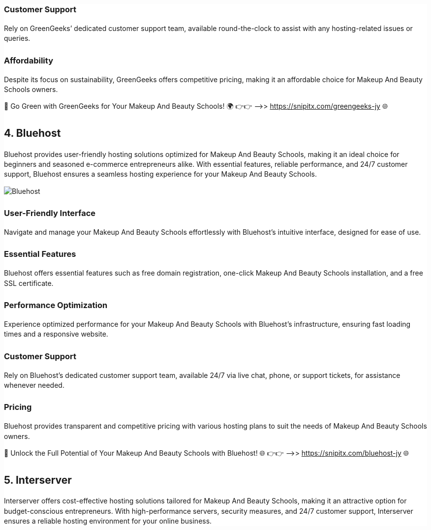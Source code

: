 ### Customer Support
Rely on GreenGeeks’ dedicated customer support team, available round-the-clock to assist with any hosting-related issues or queries.

### Affordability
Despite its focus on sustainability, GreenGeeks offers competitive pricing, making it an affordable choice for Makeup And Beauty Schools owners.

🌿 Go Green with GreenGeeks for Your Makeup And Beauty Schools! 🌍
👉👉 -->> https://snipitx.com/greengeeks-jy 🌐

## 4. Bluehost

Bluehost provides user-friendly hosting solutions optimized for Makeup And Beauty Schools, making it an ideal choice for beginners and seasoned e-commerce entrepreneurs alike. With essential features, reliable performance, and 24/7 customer support, Bluehost ensures a seamless hosting experience for your Makeup And Beauty Schools.

![Bluehost](https://i.imgur.com/PasFF9E.jpeg "Bluehost Hosting")

### User-Friendly Interface
Navigate and manage your Makeup And Beauty Schools effortlessly with Bluehost’s intuitive interface, designed for ease of use.

### Essential Features
Bluehost offers essential features such as free domain registration, one-click Makeup And Beauty Schools installation, and a free SSL certificate.

### Performance Optimization
Experience optimized performance for your Makeup And Beauty Schools with Bluehost’s infrastructure, ensuring fast loading times and a responsive website.

### Customer Support
Rely on Bluehost’s dedicated customer support team, available 24/7 via live chat, phone, or support tickets, for assistance whenever needed.

### Pricing
Bluehost provides transparent and competitive pricing with various hosting plans to suit the needs of Makeup And Beauty Schools owners.

🚀 Unlock the Full Potential of Your Makeup And Beauty Schools with Bluehost! 🌐
👉👉 -->> https://snipitx.com/bluehost-jy 🌐

## 5. Interserver

Interserver offers cost-effective hosting solutions tailored for Makeup And Beauty Schools, making it an attractive option for budget-conscious entrepreneurs. With high-performance servers, security measures, and 24/7 customer support, Interserver ensures a reliable hosting environment for your online business.
